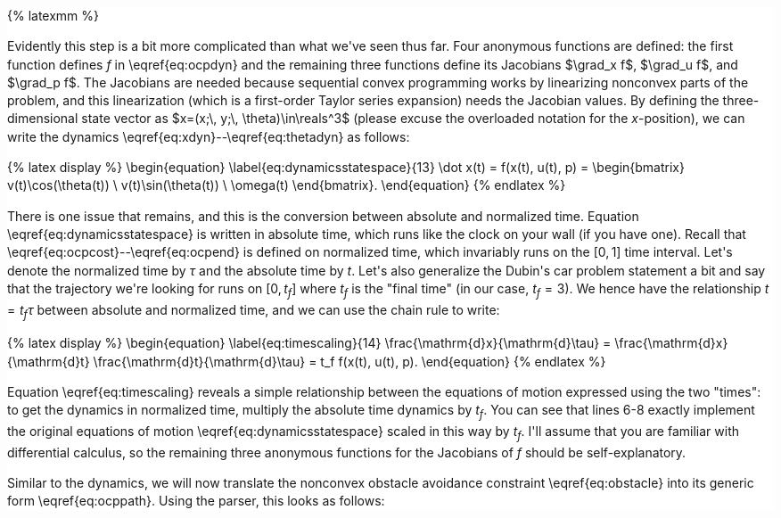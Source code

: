 {% latexmm  %}

Evidently this step is a bit more complicated than what we've seen thus
far. Four anonymous functions are defined: the first function defines $f$ in
\eqref{eq:ocpdyn} and the remaining three functions define its Jacobians
$\grad_x f$, $\grad_u f$, and $\grad_p f$. The Jacobians are needed because
sequential convex programming works by linearizing nonconvex parts of the
problem, and this linearization (which is a first-order Taylor series
expansion) needs the Jacobian values. By defining the three-dimensional state
vector as $x=(x;\, y;\, \theta)\in\reals^3$ (please excuse the overloaded
notation for the $x$-position), we can write the dynamics
\eqref{eq:xdyn}--\eqref{eq:thetadyn} as follows:

{% latex display %}
\begin{equation}
  \label{eq:dynamicsstatespace}{13}
  \dot x(t) = f(x(t), u(t), p) = \begin{bmatrix}
    v(t)\cos(\theta(t)) \\
    v(t)\sin(\theta(t)) \\
    \omega(t)
  \end{bmatrix}.
\end{equation}
{% endlatex %}

There is one issue that remains, and this is the conversion between absolute
and normalized time. Equation \eqref{eq:dynamicsstatespace} is written in
absolute time, which runs like the clock on your wall (if you have one). Recall
that \eqref{eq:ocpcost}--\eqref{eq:ocpend} is defined on normalized time, which
invariably runs on the $[0,1]$ time interval. Let's denote the normalized time
by $\tau$ and the absolute time by $t$. Let's also generalize the Dubin's car
problem statement a bit and say that the trajectory we're looking for runs on
$[0,t_f]$ where $t_f$ is the "final time" (in our case, $t_f=3$). We hence have
the relationship $t = t_f\tau$ between absolute and normalized time, and we can
use the chain rule to write:

{% latex display %}
\begin{equation}
  \label{eq:timescaling}{14}
  \frac{\mathrm{d}x}{\mathrm{d}\tau} =
  \frac{\mathrm{d}x}{\mathrm{d}t}
  \frac{\mathrm{d}t}{\mathrm{d}\tau} = t_f f(x(t), u(t), p).
\end{equation}
{% endlatex %}

Equation \eqref{eq:timescaling} reveals a simple relationship between the
equations of motion expressed using the two "times": to get the dynamics in
normalized time, multiply the absolute time dynamics by $t_f$. You can see that
lines 6-8 exactly implement the original equations of motion
\eqref{eq:dynamicsstatespace} scaled in this way by $t_f$. I'll assume that
you are familiar with differential calculus, so the remaining three anonymous
functions for the Jacobians of $f$ should be self-explanatory.

Similar to the dynamics, we will now translate the nonconvex obstacle avoidance
constraint \eqref{eq:obstacle} into its generic form
\eqref{eq:ocppath}. Using the parser, this looks as follows:
